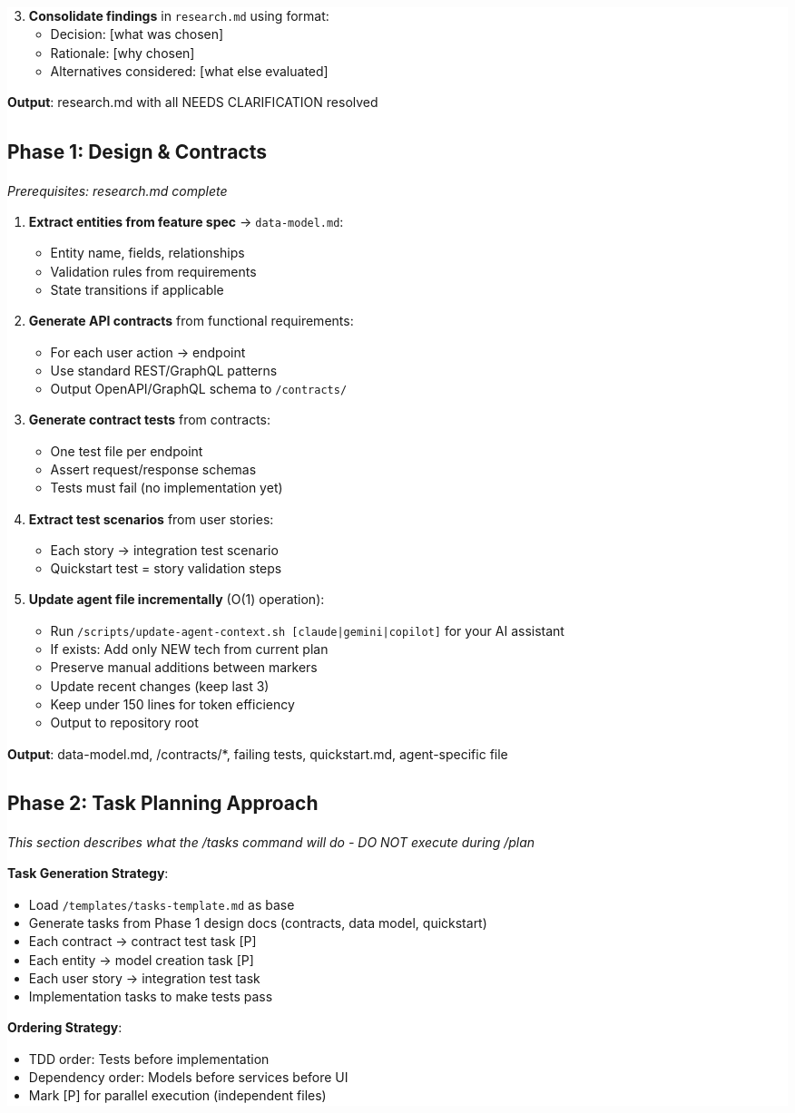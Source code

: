 3. **Consolidate findings** in `research.md` using format:
   - Decision: [what was chosen]
   - Rationale: [why chosen]
   - Alternatives considered: [what else evaluated]

**Output**: research.md with all NEEDS CLARIFICATION resolved

## Phase 1: Design & Contracts

_Prerequisites: research.md complete_

1. **Extract entities from feature spec** → `data-model.md`:
   - Entity name, fields, relationships
   - Validation rules from requirements
   - State transitions if applicable

2. **Generate API contracts** from functional requirements:
   - For each user action → endpoint
   - Use standard REST/GraphQL patterns
   - Output OpenAPI/GraphQL schema to `/contracts/`

3. **Generate contract tests** from contracts:
   - One test file per endpoint
   - Assert request/response schemas
   - Tests must fail (no implementation yet)

4. **Extract test scenarios** from user stories:
   - Each story → integration test scenario
   - Quickstart test = story validation steps

5. **Update agent file incrementally** (O(1) operation):
   - Run `/scripts/update-agent-context.sh [claude|gemini|copilot]` for your AI assistant
   - If exists: Add only NEW tech from current plan
   - Preserve manual additions between markers
   - Update recent changes (keep last 3)
   - Keep under 150 lines for token efficiency
   - Output to repository root

**Output**: data-model.md, /contracts/*, failing tests, quickstart.md, agent-specific file

## Phase 2: Task Planning Approach

_This section describes what the /tasks command will do - DO NOT execute during /plan_

**Task Generation Strategy**:

- Load `/templates/tasks-template.md` as base
- Generate tasks from Phase 1 design docs (contracts, data model, quickstart)
- Each contract → contract test task [P]
- Each entity → model creation task [P]
- Each user story → integration test task
- Implementation tasks to make tests pass

**Ordering Strategy**:

- TDD order: Tests before implementation
- Dependency order: Models before services before UI
- Mark [P] for parallel execution (independent files)
